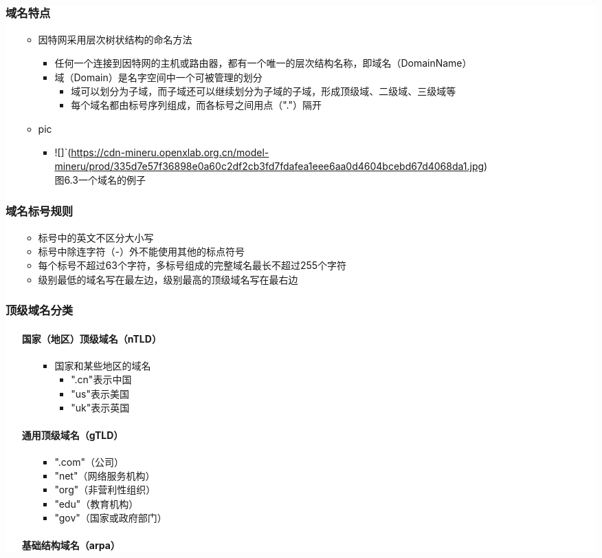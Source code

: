 ### 域名特点

<ul>

- 因特网采用层次树状结构的命名方法
  - 任何一个连接到因特网的主机或路由器，都有一个唯一的层次结构名称，即域名（DomainName）
  - 域（Domain）是名字空间中一个可被管理的划分
    - 域可以划分为子域，而子域还可以继续划分为子域的子域，形成顶级域、二级域、三级域等
    - 每个域名都由标号序列组成，而各标号之间用点（"."）隔开

- pic
  - ![]`(https://cdn-mineru.openxlab.org.cn/model-mineru/prod/335d7e57f36898e0a60c2df2cb3fd7fdafea1eee6aa0d4604bcebd67d4068da1.jpg)  
  图6.3一个域名的例子  

</ul>

### 域名标号规则

<ul>

- 标号中的英文不区分大小写
- 标号中除连字符（-）外不能使用其他的标点符号
- 每个标号不超过63个字符，多标号组成的完整域名最长不超过255个字符
- 级别最低的域名写在最左边，级别最高的顶级域名写在最右边

</ul>

### 顶级域名分类

<ul>

#### 国家（地区）顶级域名（nTLD）

<ul>

- 国家和某些地区的域名
  - ".cn"表示中国
  - "us"表示美国
  - "uk"表示英国

</ul>

#### 通用顶级域名（gTLD）

<ul>

- ".com"（公司）
- "net"（网络服务机构）
- "org"（非营利性组织）
- "edu"（教育机构）
- "gov"（国家或政府部门）

</ul>

#### 基础结构域名（arpa）
